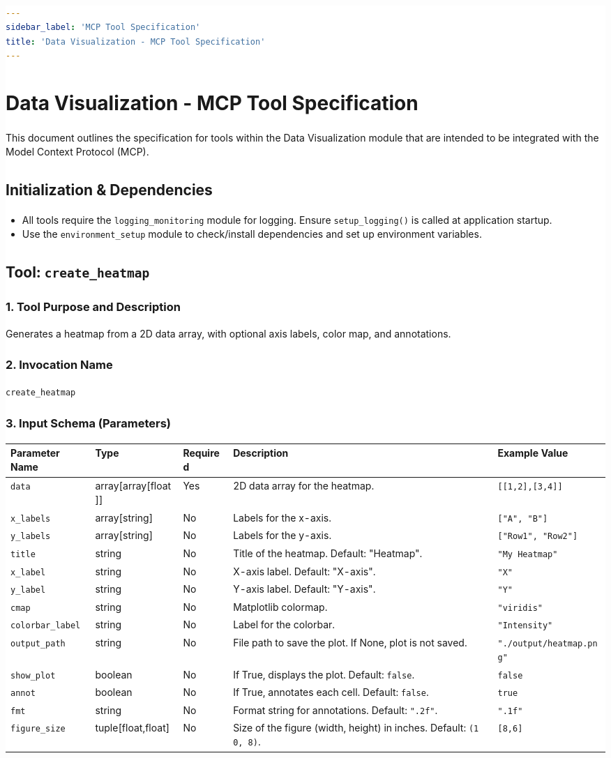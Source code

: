```yaml
---
sidebar_label: 'MCP Tool Specification'
title: 'Data Visualization - MCP Tool Specification'
---
```


# Data Visualization - MCP Tool Specification

This document outlines the specification for tools within the Data Visualization module that are intended to be integrated with the Model Context Protocol (MCP).

## Initialization & Dependencies

- All tools require the `logging_monitoring` module for logging. Ensure `setup_logging()` is called at application startup.
- Use the `environment_setup` module to check/install dependencies and set up environment variables.

## Tool: `create_heatmap`

### 1. Tool Purpose and Description

Generates a heatmap from a 2D data array, with optional axis labels, color map, and annotations.

### 2. Invocation Name

`create_heatmap`

### 3. Input Schema (Parameters)

| Parameter Name   | Type        | Required | Description                                      | Example Value      |
| :-------------- | :---------- | :------- | :----------------------------------------------- | :----------------- |
| `data`          | array[array[float]] | Yes | 2D data array for the heatmap.                  | `[[1,2],[3,4]]`    |
| `x_labels`      | array[string] | No      | Labels for the x-axis.                           | `["A", "B"]`      |
| `y_labels`      | array[string] | No      | Labels for the y-axis.                           | `["Row1", "Row2"]`|
| `title`         | string      | No       | Title of the heatmap. Default: "Heatmap".        | `"My Heatmap"`     |
| `x_label`       | string      | No       | X-axis label. Default: "X-axis".                 | `"X"`             |
| `y_label`       | string      | No       | Y-axis label. Default: "Y-axis".                 | `"Y"`             |
| `cmap`          | string      | No       | Matplotlib colormap.                             | `"viridis"`        |
| `colorbar_label`| string      | No       | Label for the colorbar.                          | `"Intensity"`      |
| `output_path`   | string      | No       | File path to save the plot. If None, plot is not saved. | `"./output/heatmap.png"`  |
| `show_plot`     | boolean     | No       | If True, displays the plot. Default: `false`.    | `false`            |
| `annot`         | boolean     | No       | If True, annotates each cell. Default: `false`.  | `true`             |
| `fmt`           | string      | No       | Format string for annotations. Default: `".2f"`.| `".1f"`            |
| `figure_size`   | tuple[float,float] | No | Size of the figure (width, height) in inches. Default: `(10, 8)`. | `[8,6]` |
